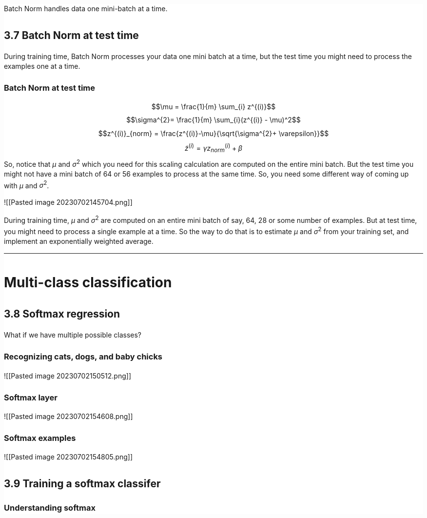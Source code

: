 Batch Norm handles data one mini-batch at a time.


## 3.7 Batch Norm at test time

During training time, Batch Norm processes your data one mini batch at a time, but the test time you might need to process the examples one at a time.

### Batch Norm at test time

$$\mu = \frac{1}{m} \sum_{i} z^{(i)}$$
$$\sigma^{2}= \frac{1}{m} \sum_{i}(z^{(i)} - \mu)^2$$
$$z^{(i)}_{norm} = \frac{z^{(i)}-\mu}{\sqrt{\sigma^{2}+ \varepsilon}}$$
$$\tilde{z}^{(i)} = \gamma z^{(i)}_{norm} + \beta$$
So, notice that $\mu$ and $\sigma^2$ which you need for this scaling calculation are computed on the entire mini batch. But the test time you might not have a mini batch of 64 or 56 examples to process at the same time. So, you need some different way of coming up with $\mu$ and $\sigma^2$.

![[Pasted image 20230702145704.png]]

During training time, $\mu$ and $\sigma^2$ are computed on an entire mini batch of say, 64, 28 or some number of examples. But at test time, you might need to process a single example at a time. So the way to do that is to estimate $\mu$ and $\sigma^2$ from your training set, and implement an exponentially weighted average.

---

# Multi-class classification

## 3.8 Softmax regression

What if we have multiple possible classes?

### Recognizing cats, dogs, and baby chicks

![[Pasted image 20230702150512.png]]

### Softmax layer

![[Pasted image 20230702154608.png]]

### Softmax examples

![[Pasted image 20230702154805.png]]


## 3.9 Training a softmax classifer

### Understanding softmax
